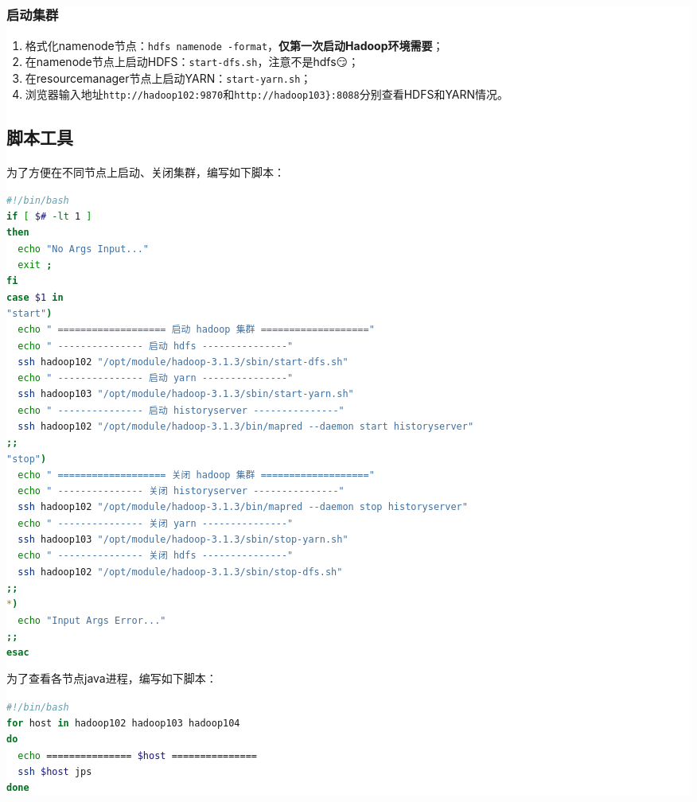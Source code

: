 ### 启动集群

1. 格式化namenode节点：`hdfs namenode -format`，**仅第一次启动Hadoop环境需要**；
2. 在namenode节点上启动HDFS：`start-dfs.sh`，注意不是hdfs:smirk:；
3. 在resourcemanager节点上启动YARN：`start-yarn.sh`；
4. 浏览器输入地址`http://hadoop102:9870`和`http://hadoop103}:8088`分别查看HDFS和YARN情况。

## 脚本工具

为了方便在不同节点上启动、关闭集群，编写如下脚本：

```bash title=myhadoop.sh
#!/bin/bash
if [ $# -lt 1 ]
then
  echo "No Args Input..."
  exit ;
fi
case $1 in
"start")
  echo " =================== 启动 hadoop 集群 ==================="
  echo " --------------- 启动 hdfs ---------------"
  ssh hadoop102 "/opt/module/hadoop-3.1.3/sbin/start-dfs.sh"
  echo " --------------- 启动 yarn ---------------"
  ssh hadoop103 "/opt/module/hadoop-3.1.3/sbin/start-yarn.sh"
  echo " --------------- 启动 historyserver ---------------"
  ssh hadoop102 "/opt/module/hadoop-3.1.3/bin/mapred --daemon start historyserver"
;;
"stop")
  echo " =================== 关闭 hadoop 集群 ==================="
  echo " --------------- 关闭 historyserver ---------------"
  ssh hadoop102 "/opt/module/hadoop-3.1.3/bin/mapred --daemon stop historyserver"
  echo " --------------- 关闭 yarn ---------------"
  ssh hadoop103 "/opt/module/hadoop-3.1.3/sbin/stop-yarn.sh"
  echo " --------------- 关闭 hdfs ---------------"
  ssh hadoop102 "/opt/module/hadoop-3.1.3/sbin/stop-dfs.sh"
;;
*)
  echo "Input Args Error..."
;;
esac
```

为了查看各节点java进程，编写如下脚本：

```bash title=jpsall.sh
#!/bin/bash
for host in hadoop102 hadoop103 hadoop104
do
  echo =============== $host ===============
  ssh $host jps 
done
```
